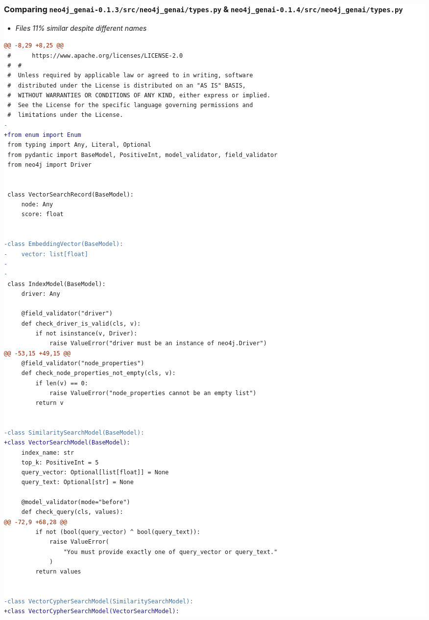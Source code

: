 ### Comparing `neo4j_genai-0.1.3/src/neo4j_genai/types.py` & `neo4j_genai-0.1.4/src/neo4j_genai/types.py`

 * *Files 11% similar despite different names*

```diff
@@ -8,29 +8,25 @@
 #      https://www.apache.org/licenses/LICENSE-2.0
 #  #
 #  Unless required by applicable law or agreed to in writing, software
 #  distributed under the License is distributed on an "AS IS" BASIS,
 #  WITHOUT WARRANTIES OR CONDITIONS OF ANY KIND, either express or implied.
 #  See the License for the specific language governing permissions and
 #  limitations under the License.
-
+from enum import Enum
 from typing import Any, Literal, Optional
 from pydantic import BaseModel, PositiveInt, model_validator, field_validator
 from neo4j import Driver
 
 
 class VectorSearchRecord(BaseModel):
     node: Any
     score: float
 
 
-class EmbeddingVector(BaseModel):
-    vector: list[float]
-
-
 class IndexModel(BaseModel):
     driver: Any
 
     @field_validator("driver")
     def check_driver_is_valid(cls, v):
         if not isinstance(v, Driver):
             raise ValueError("driver must be an instance of neo4j.Driver")
@@ -53,15 +49,15 @@
     @field_validator("node_properties")
     def check_node_properties_not_empty(cls, v):
         if len(v) == 0:
             raise ValueError("node_properties cannot be an empty list")
         return v
 
 
-class SimilaritySearchModel(BaseModel):
+class VectorSearchModel(BaseModel):
     index_name: str
     top_k: PositiveInt = 5
     query_vector: Optional[list[float]] = None
     query_text: Optional[str] = None
 
     @model_validator(mode="before")
     def check_query(cls, values):
@@ -72,9 +68,28 @@
         if not (bool(query_vector) ^ bool(query_text)):
             raise ValueError(
                 "You must provide exactly one of query_vector or query_text."
             )
         return values
 
 
-class VectorCypherSearchModel(SimilaritySearchModel):
+class VectorCypherSearchModel(VectorSearchModel):
```
